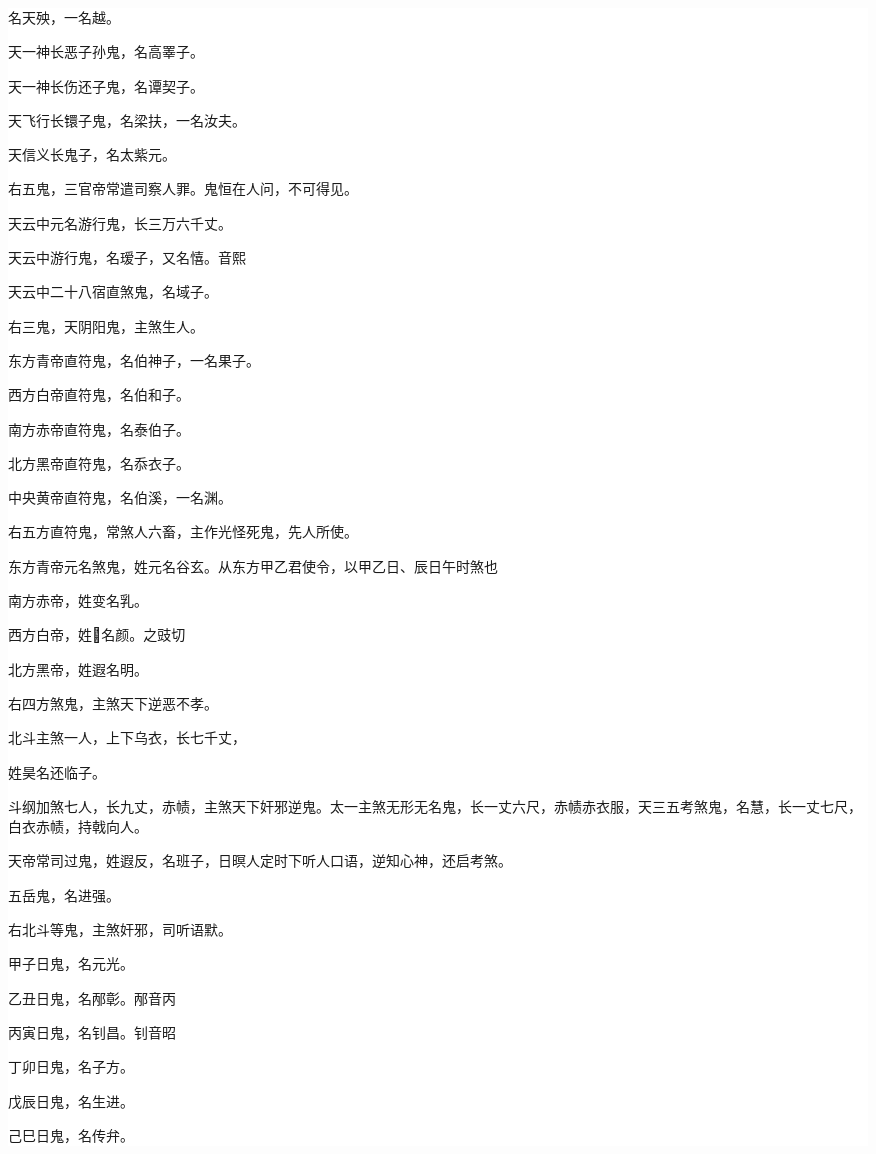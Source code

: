 名天殃，一名越。  

天一神长恶子孙鬼，名高睪子。  

天一神长伤还子鬼，名谭契子。  

天飞行长镮子鬼，名梁扶，一名汝夫。  

天信义长鬼子，名太紫元。  

右五鬼，三官帝常遣司察人罪。鬼恒在人问，不可得见。  

天云中元名游行鬼，长三万六千丈。  

天云中游行鬼，名瑷子，又名憘。音熙  

天云中二十八宿直煞鬼，名域子。  

右三鬼，天阴阳鬼，主煞生人。  

东方青帝直符鬼，名伯神子，一名果子。  

西方白帝直符鬼，名伯和子。  

南方赤帝直符鬼，名泰伯子。  

北方黑帝直符鬼，名忝衣子。  

中央黄帝直符鬼，名伯溪，一名渊。  

右五方直符鬼，常煞人六畜，主作光怪死鬼，先人所使。  

东方青帝元名煞鬼，姓元名谷玄。从东方甲乙君使令，以甲乙日、辰日午时煞也  

南方赤帝，姓变名乳。  

西方白帝，姓名颜。之豉切  

北方黑帝，姓遐名明。  

右四方煞鬼，主煞天下逆恶不孝。  

北斗主煞一人，上下乌衣，长七千丈，  

姓昊名还临子。  

斗纲加煞七人，长九丈，赤帻，主煞天下奸邪逆鬼。太一主煞无形无名鬼，长一丈六尺，赤帻赤衣服，天三五考煞鬼，名慧，长一丈七尺，白衣赤帻，持戟向人。  

天帝常司过鬼，姓遐反，名班子，日暝人定时下听人口语，逆知心神，还启考煞。  

五岳鬼，名进强。  

右北斗等鬼，主煞奸邪，司听语默。  

甲子日鬼，名元光。  

乙丑日鬼，名邴彰。邴音丙  

丙寅日鬼，名钊昌。钊音昭  

丁卯日鬼，名子方。  

戊辰日鬼，名生进。  

己巳日鬼，名传弁。  
